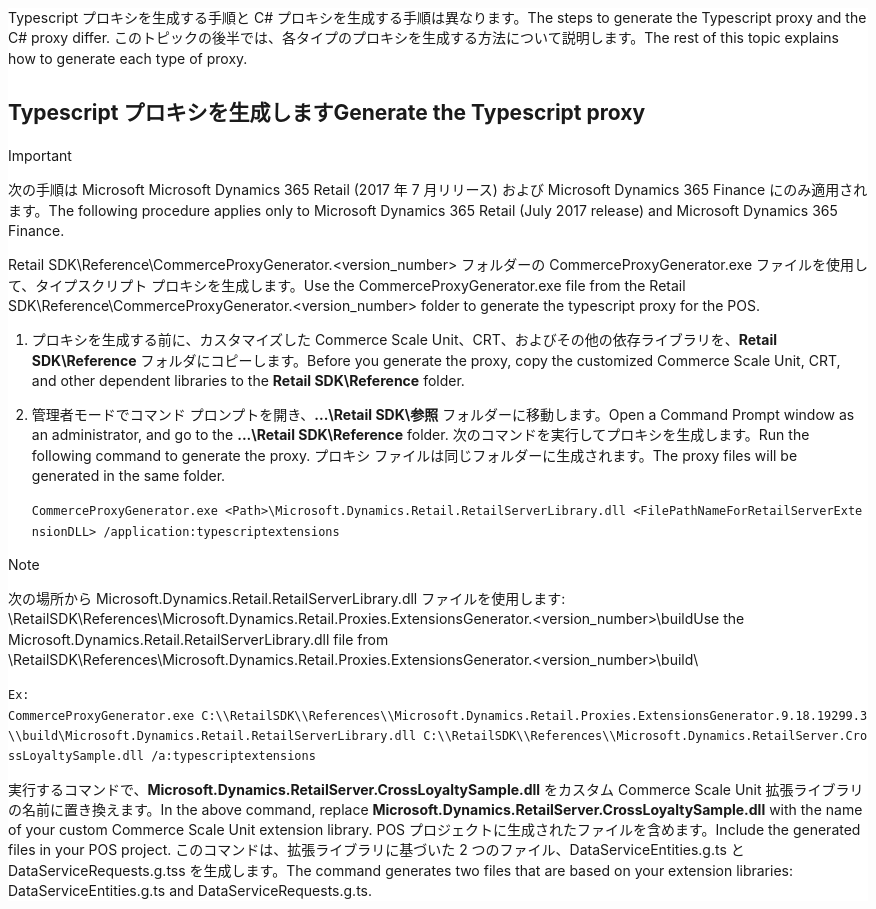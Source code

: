 <span data-ttu-id="0193e-124">Typescript プロキシを生成する手順と C# プロキシを生成する手順は異なります。</span><span class="sxs-lookup"><span data-stu-id="0193e-124">The steps to generate the Typescript proxy and the C# proxy differ.</span></span> <span data-ttu-id="0193e-125">このトピックの後半では、各タイプのプロキシを生成する方法について説明します。</span><span class="sxs-lookup"><span data-stu-id="0193e-125">The rest of this topic explains how to generate each type of proxy.</span></span>

## <a name="generate-the-typescript-proxy"></a><span data-ttu-id="0193e-126">Typescript プロキシを生成します</span><span class="sxs-lookup"><span data-stu-id="0193e-126">Generate the Typescript proxy</span></span>

> [!IMPORTANT]
> <span data-ttu-id="0193e-127">次の手順は Microsoft Microsoft Dynamics 365 Retail (2017 年 7 月リリース) および Microsoft Dynamics 365 Finance にのみ適用されます。</span><span class="sxs-lookup"><span data-stu-id="0193e-127">The following procedure applies only to Microsoft Dynamics 365 Retail (July 2017 release) and Microsoft Dynamics 365 Finance.</span></span>

<span data-ttu-id="0193e-128">Retail SDK\\Reference\\CommerceProxyGenerator.<version_number> フォルダーの CommerceProxyGenerator.exe ファイルを使用して、タイプスクリプト プロキシを生成します。</span><span class="sxs-lookup"><span data-stu-id="0193e-128">Use the CommerceProxyGenerator.exe file from the Retail SDK\\Reference\\CommerceProxyGenerator.<version_number> folder to generate the typescript proxy for the POS.</span></span>

1. <span data-ttu-id="0193e-129">プロキシを生成する前に、カスタマイズした Commerce Scale Unit、CRT、およびその他の依存ライブラリを、**Retail SDK\\Reference** フォルダにコピーします。</span><span class="sxs-lookup"><span data-stu-id="0193e-129">Before you generate the proxy, copy the customized Commerce Scale Unit, CRT, and other dependent libraries to the **Retail SDK\\Reference** folder.</span></span>
2. <span data-ttu-id="0193e-130">管理者モードでコマンド プロンプトを開き、**...\\Retail SDK\\参照** フォルダーに移動します。</span><span class="sxs-lookup"><span data-stu-id="0193e-130">Open a Command Prompt window as an administrator, and go to the **...\\Retail SDK\\Reference** folder.</span></span> <span data-ttu-id="0193e-131">次のコマンドを実行してプロキシを生成します。</span><span class="sxs-lookup"><span data-stu-id="0193e-131">Run the following command to generate the proxy.</span></span> <span data-ttu-id="0193e-132">プロキシ ファイルは同じフォルダーに生成されます。</span><span class="sxs-lookup"><span data-stu-id="0193e-132">The proxy files will be generated in the same folder.</span></span>

    ```Console
    CommerceProxyGenerator.exe <Path>\Microsoft.Dynamics.Retail.RetailServerLibrary.dll <FilePathNameForRetailServerExtensionDLL> /application:typescriptextensions
    ```

> [!NOTE]
> <span data-ttu-id="0193e-133">次の場所から Microsoft.Dynamics.Retail.RetailServerLibrary.dll ファイルを使用します: \RetailSDK\References\Microsoft.Dynamics.Retail.Proxies.ExtensionsGenerator.<version_number>\build</span><span class="sxs-lookup"><span data-stu-id="0193e-133">Use the Microsoft.Dynamics.Retail.RetailServerLibrary.dll file from \RetailSDK\References\Microsoft.Dynamics.Retail.Proxies.ExtensionsGenerator.<version_number>\build</span></span>\

```Console
Ex:
CommerceProxyGenerator.exe C:\\RetailSDK\\References\\Microsoft.Dynamics.Retail.Proxies.ExtensionsGenerator.9.18.19299.3\\build\Microsoft.Dynamics.Retail.RetailServerLibrary.dll C:\\RetailSDK\\References\\Microsoft.Dynamics.RetailServer.CrossLoyaltySample.dll /a:typescriptextensions
```

<span data-ttu-id="0193e-134">実行するコマンドで、**Microsoft.Dynamics.RetailServer.CrossLoyaltySample.dll** をカスタム Commerce Scale Unit 拡張ライブラリの名前に置き換えます。</span><span class="sxs-lookup"><span data-stu-id="0193e-134">In the above command, replace **Microsoft.Dynamics.RetailServer.CrossLoyaltySample.dll** with the name of your custom Commerce Scale Unit extension library.</span></span> <span data-ttu-id="0193e-135">POS プロジェクトに生成されたファイルを含めます。</span><span class="sxs-lookup"><span data-stu-id="0193e-135">Include the generated files in your POS project.</span></span> <span data-ttu-id="0193e-136">このコマンドは、拡張ライブラリに基づいた 2 つのファイル、DataServiceEntities.g.ts と DataServiceRequests.g.tss を生成します。</span><span class="sxs-lookup"><span data-stu-id="0193e-136">The command generates two files that are based on your extension libraries: DataServiceEntities.g.ts and DataServiceRequests.g.ts.</span></span>
